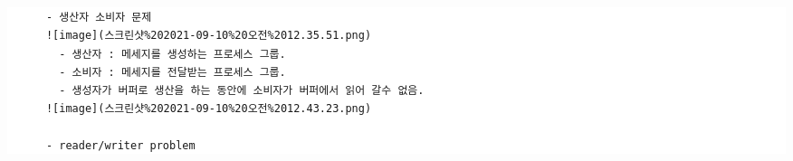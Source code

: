           - 생산자 소비자 문제
          ![image](스크린샷%202021-09-10%20오전%2012.35.51.png) 
            - 생산자 : 메세지를 생성하는 프로세스 그룹.
            - 소비자 : 메세지를 전달받는 프로세스 그룹.
            - 생성자가 버퍼로 생산을 하는 동안에 소비자가 버퍼에서 읽어 갈수 없음.
          ![image](스크린샷%202021-09-10%20오전%2012.43.23.png)

          - reader/writer problem